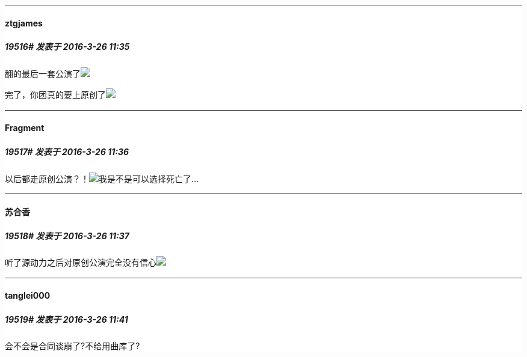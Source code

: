 





-----

####  ztgjames  
##### 19516#       发表于 2016-3-26 11:35




翻的最后一套公演了<img src="https://static.saraba1st.com/image/smiley/face/149.gif" referrerpolicy="no-referrer">


完了，你团真的要上原创了<img src="https://static.saraba1st.com/image/smiley/face/149.gif" referrerpolicy="no-referrer">







-----

####  Fragment  
##### 19517#       发表于 2016-3-26 11:36




以后都走原创公演？！<img src="https://static.saraba1st.com/image/smiley/face/74.gif" referrerpolicy="no-referrer">我是不是可以选择死亡了…







-----

####  苏合香  
##### 19518#       发表于 2016-3-26 11:37




听了源动力之后对原创公演完全没有信心<img src="https://static.saraba1st.com/image/smiley/face/06.gif" referrerpolicy="no-referrer">







-----

####  tanglei000  
##### 19519#       发表于 2016-3-26 11:41




会不会是合同谈崩了?不给用曲库了?

